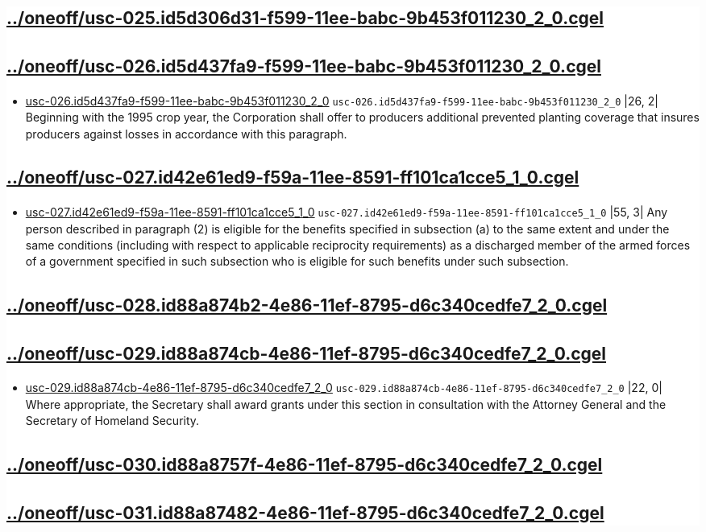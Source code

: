 
## [../oneoff/usc-025.id5d306d31-f599-11ee-babc-9b453f011230_2_0.cgel](../datasets/oneoff/usc-025.id5d306d31-f599-11ee-babc-9b453f011230_2_0.cgel)


## [../oneoff/usc-026.id5d437fa9-f599-11ee-babc-9b453f011230_2_0.cgel](../datasets/oneoff/usc-026.id5d437fa9-f599-11ee-babc-9b453f011230_2_0.cgel)

- [usc-026.id5d437fa9-f599-11ee-babc-9b453f011230_2_0](../datasets/oneoff/pdf/usc-026.id5d437fa9-f599-11ee-babc-9b453f011230_2_0.pdf) `usc-026.id5d437fa9-f599-11ee-babc-9b453f011230_2_0` |26, 2| Beginning with the 1995 crop year, the Corporation shall offer to producers additional prevented planting coverage that insures producers against losses in accordance with this paragraph.

## [../oneoff/usc-027.id42e61ed9-f59a-11ee-8591-ff101ca1cce5_1_0.cgel](../datasets/oneoff/usc-027.id42e61ed9-f59a-11ee-8591-ff101ca1cce5_1_0.cgel)

- [usc-027.id42e61ed9-f59a-11ee-8591-ff101ca1cce5_1_0](../datasets/oneoff/pdf/usc-027.id42e61ed9-f59a-11ee-8591-ff101ca1cce5_1_0.pdf) `usc-027.id42e61ed9-f59a-11ee-8591-ff101ca1cce5_1_0` |55, 3| Any person described in paragraph (2) is eligible for the benefits specified in subsection (a) to the same extent and under the same conditions (including with respect to applicable reciprocity requirements) as a discharged member of the armed forces of a government specified in such subsection who is eligible for such benefits under such subsection.

## [../oneoff/usc-028.id88a874b2-4e86-11ef-8795-d6c340cedfe7_2_0.cgel](../datasets/oneoff/usc-028.id88a874b2-4e86-11ef-8795-d6c340cedfe7_2_0.cgel)


## [../oneoff/usc-029.id88a874cb-4e86-11ef-8795-d6c340cedfe7_2_0.cgel](../datasets/oneoff/usc-029.id88a874cb-4e86-11ef-8795-d6c340cedfe7_2_0.cgel)

- [usc-029.id88a874cb-4e86-11ef-8795-d6c340cedfe7_2_0](../datasets/oneoff/pdf/usc-029.id88a874cb-4e86-11ef-8795-d6c340cedfe7_2_0.pdf) `usc-029.id88a874cb-4e86-11ef-8795-d6c340cedfe7_2_0` |22, 0| Where appropriate, the Secretary shall award grants under this section in consultation with the Attorney General and the Secretary of Homeland Security.

## [../oneoff/usc-030.id88a8757f-4e86-11ef-8795-d6c340cedfe7_2_0.cgel](../datasets/oneoff/usc-030.id88a8757f-4e86-11ef-8795-d6c340cedfe7_2_0.cgel)


## [../oneoff/usc-031.id88a87482-4e86-11ef-8795-d6c340cedfe7_2_0.cgel](../datasets/oneoff/usc-031.id88a87482-4e86-11ef-8795-d6c340cedfe7_2_0.cgel)


